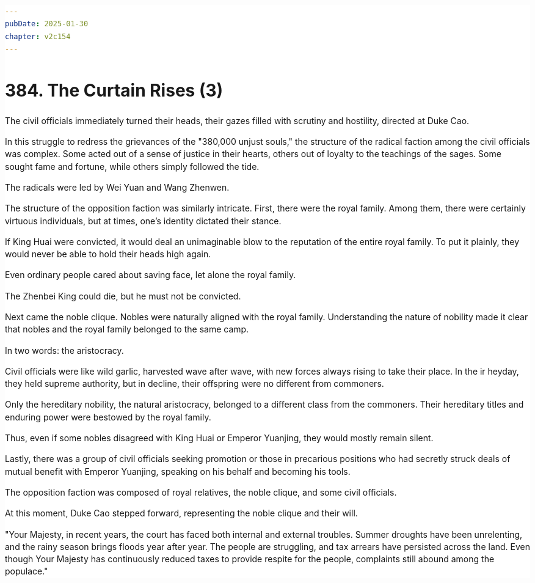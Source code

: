 ```yaml
---
pubDate: 2025-01-30
chapter: v2c154
---
```


# 384. The Curtain Rises (3)

The civil officials immediately turned their heads, their gazes filled with scrutiny and hostility, directed at Duke Cao.

In this struggle to redress the grievances of the "380,000 unjust souls," the structure of the radical faction among the civil officials was complex. Some acted out of a sense of justice in their hearts, others out of loyalty to the teachings of the sages. Some sought fame and fortune, while others simply followed the tide.

The radicals were led by Wei Yuan and Wang Zhenwen.

The structure of the opposition faction was similarly intricate. First, there were the royal family. Among them, there were certainly virtuous individuals, but at times, one’s identity dictated their stance.

If King Huai were convicted, it would deal an unimaginable blow to the reputation of the entire royal family. To put it plainly, they would never be able to hold their heads high again.

Even ordinary people cared about saving face, let alone the royal family.

The Zhenbei King could die, but he must not be convicted.

Next came the noble clique. Nobles were naturally aligned with the royal family. Understanding the nature of nobility made it clear that nobles and the royal family belonged to the same camp.

In two words: the aristocracy.

Civil officials were like wild garlic, harvested wave after wave, with new forces always rising to take their place. In the ir heyday, they held supreme authority, but in decline, their offspring were no different from commoners.

Only the hereditary nobility, the natural aristocracy, belonged to a different class from the commoners. Their hereditary titles and enduring power were bestowed by the royal family.

Thus, even if some nobles disagreed with King Huai or Emperor Yuanjing, they would mostly remain silent.

Lastly, there was a group of civil officials seeking promotion or those in precarious positions who had secretly struck deals of mutual benefit with Emperor Yuanjing, speaking on his behalf and becoming his tools.

The opposition faction was composed of royal relatives, the noble clique, and some civil officials.

At this moment, Duke Cao stepped forward, representing the noble clique and their will.

"Your Majesty, in recent years, the court has faced both internal and external troubles. Summer droughts have been unrelenting, and the rainy season brings floods year after year. The people are struggling, and tax arrears have persisted across the land. Even though Your Majesty has continuously reduced taxes to provide respite for the people, complaints still abound among the populace."
